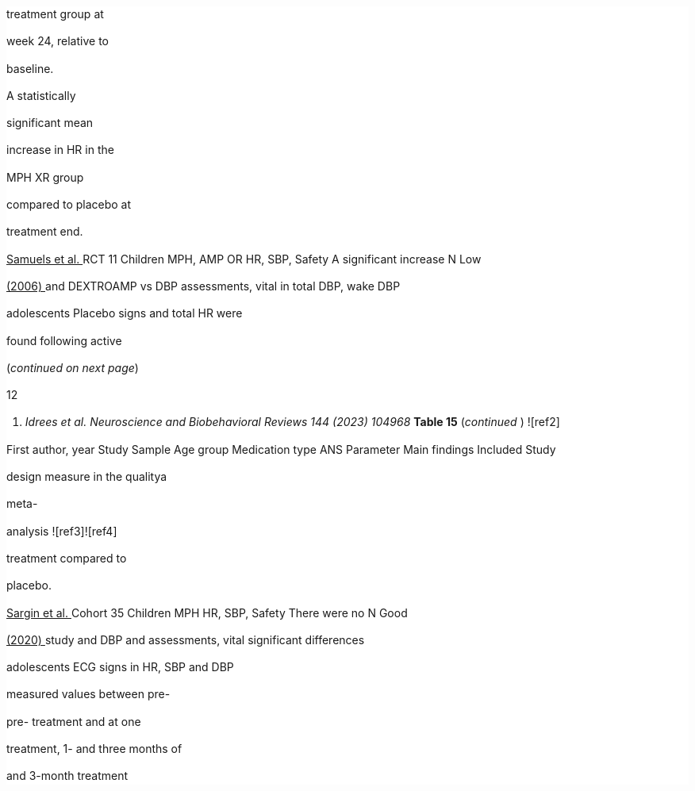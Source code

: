 treatment group at 

week 24, relative to 

baseline. 

A statistically 

significant mean 

increase in HR in the 

MPH XR group 

compared to placebo at 

treatment end. 

[Samuels et al. ](#_page28_x37.61_y141.45) RCT  11  Children  MPH, AMP OR  HR, SBP,  Safety  A significant increase  N  Low 

[(2006) ](#_page28_x37.61_y141.45) and  DEXTROAMP vs  DBP  assessments, vital  in total DBP, wake DBP 

adolescents  Placebo  signs  and total HR were 

found following active 

(*continued on next page*) 

12
1. *Idrees et al.                                                                                                                                                                                                                                    Neuroscience and Biobehavioral Reviews 144 (2023) 104968* **Table 15** (*continued* ) ![ref2]

First author, year  Study  Sample  Age group  Medication type  ANS  Parameter  Main findings  Included  Study 

design  measure  in the  qualitya 

meta- 

analysis ![ref3]![ref4]

treatment compared to 

placebo. 

[Sargin et al. ](#_page28_x37.61_y261.01) Cohort  35  Children  MPH  HR, SBP,  Safety  There were no  N  Good 

[(2020) ](#_page28_x37.61_y261.01) study  and  DBP and  assessments, vital  significant differences 

adolescents  ECG  signs  in HR, SBP and DBP 

measured  values between pre- 

pre-  treatment and at one 

treatment, 1-  and three months of 

and 3-month  treatment 
